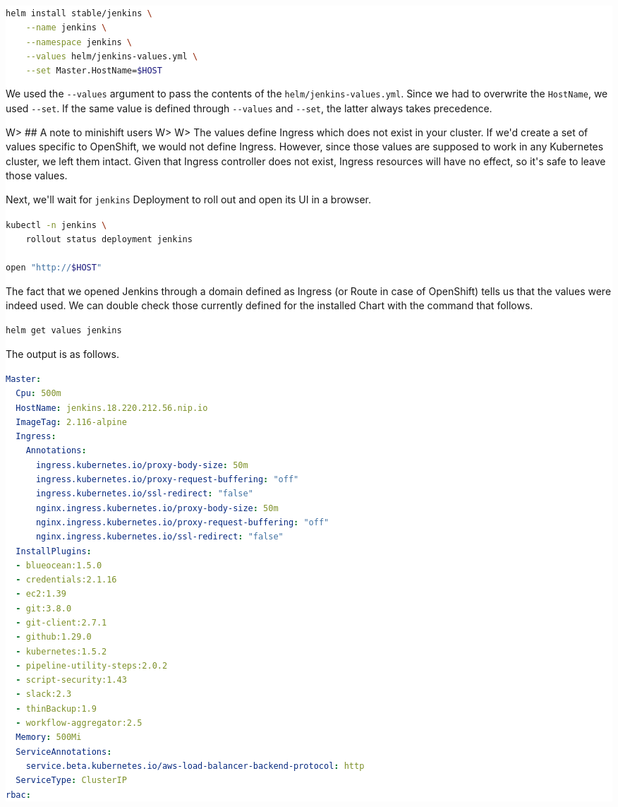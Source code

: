 ```bash
helm install stable/jenkins \
    --name jenkins \
    --namespace jenkins \
    --values helm/jenkins-values.yml \
    --set Master.HostName=$HOST
```

We used the `--values` argument to pass the contents of the `helm/jenkins-values.yml`. Since we had to overwrite the `HostName`, we used `--set`. If the same value is defined through `--values` and `--set`, the latter always takes precedence.

W> ## A note to minishift users
W>
W> The values define Ingress which does not exist in your cluster. If we'd create a set of values specific to OpenShift, we would not define Ingress. However, since those values are supposed to work in any Kubernetes cluster, we left them intact. Given that Ingress controller does not exist, Ingress resources will have no effect, so it's safe to leave those values.

Next, we'll wait for `jenkins` Deployment to roll out and open its UI in a browser.

```bash
kubectl -n jenkins \
    rollout status deployment jenkins

open "http://$HOST"
```

The fact that we opened Jenkins through a domain defined as Ingress (or Route in case of OpenShift) tells us that the values were indeed used. We can double check those currently defined for the installed Chart with the command that follows.

```bash
helm get values jenkins
```

The output is as follows.

```yaml
Master:
  Cpu: 500m
  HostName: jenkins.18.220.212.56.nip.io
  ImageTag: 2.116-alpine
  Ingress:
    Annotations:
      ingress.kubernetes.io/proxy-body-size: 50m
      ingress.kubernetes.io/proxy-request-buffering: "off"
      ingress.kubernetes.io/ssl-redirect: "false"
      nginx.ingress.kubernetes.io/proxy-body-size: 50m
      nginx.ingress.kubernetes.io/proxy-request-buffering: "off"
      nginx.ingress.kubernetes.io/ssl-redirect: "false"
  InstallPlugins:
  - blueocean:1.5.0
  - credentials:2.1.16
  - ec2:1.39
  - git:3.8.0
  - git-client:2.7.1
  - github:1.29.0
  - kubernetes:1.5.2
  - pipeline-utility-steps:2.0.2
  - script-security:1.43
  - slack:2.3
  - thinBackup:1.9
  - workflow-aggregator:2.5
  Memory: 500Mi
  ServiceAnnotations:
    service.beta.kubernetes.io/aws-load-balancer-backend-protocol: http
  ServiceType: ClusterIP
rbac:
```